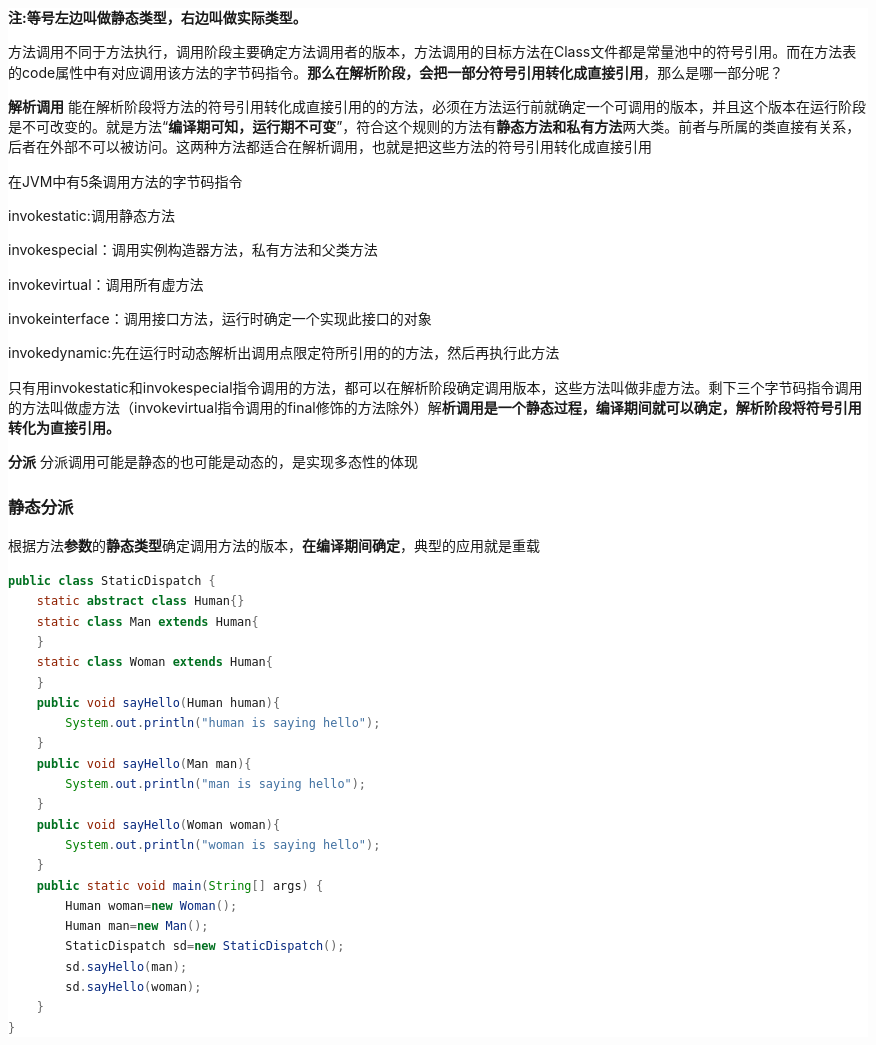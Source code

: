 **注:等号左边叫做静态类型，右边叫做实际类型。**

方法调用不同于方法执行，调用阶段主要确定方法调用者的版本，方法调用的目标方法在Class文件都是常量池中的符号引用。而在方法表的code属性中有对应调用该方法的字节码指令。**那么在解析阶段，会把一部分符号引用转化成直接引用**，那么是哪一部分呢？

**解析调用**
能在解析阶段将方法的符号引用转化成直接引用的的方法，必须在方法运行前就确定一个可调用的版本，并且这个版本在运行阶段是不可改变的。就是方法“**编译期可知，运行期不可变**”，符合这个规则的方法有**静态方法和私有方法**两大类。前者与所属的类直接有关系，后者在外部不可以被访问。这两种方法都适合在解析调用，也就是把这些方法的符号引用转化成直接引用

在JVM中有5条调用方法的字节码指令

invokestatic:调用静态方法

invokespecial：调用实例构造器<init>方法，私有方法和父类方法

invokevirtual：调用所有虚方法

invokeinterface：调用接口方法，运行时确定一个实现此接口的对象

invokedynamic:先在运行时动态解析出调用点限定符所引用的的方法，然后再执行此方法

只有用invokestatic和invokespecial指令调用的方法，都可以在解析阶段确定调用版本，这些方法叫做非虚方法。剩下三个字节码指令调用的方法叫做虚方法（invokevirtual指令调用的final修饰的方法除外）解**析调用是一个静态过程，编译期间就可以确定，解析阶段将符号引用转化为直接引用。**

**分派**
分派调用可能是静态的也可能是动态的，是实现多态性的体现

### 静态分派

根据方法**参数**的**静态类型**确定调用方法的版本，**在编译期间确定**，典型的应用就是重载

```java
public class StaticDispatch {
	static abstract class Human{}
	static class Man extends Human{
	}
	static class Woman extends Human{
	}
	public void sayHello(Human human){
		System.out.println("human is saying hello");
	}
	public void sayHello(Man man){
		System.out.println("man is saying hello");
	}
	public void sayHello(Woman woman){
		System.out.println("woman is saying hello");
	}
	public static void main(String[] args) {
		Human woman=new Woman();
		Human man=new Man();
		StaticDispatch sd=new StaticDispatch();
		sd.sayHello(man);
		sd.sayHello(woman);
	}
}

```
